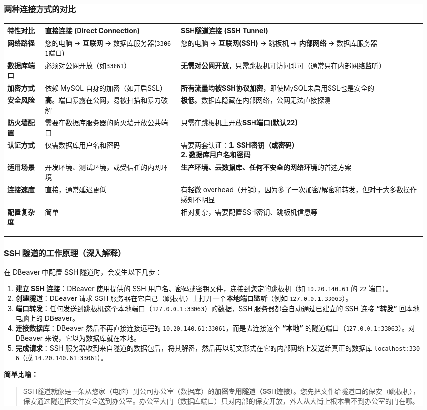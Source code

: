 
### 两种连接方式的对比


| 特性对比         | **直接连接 (Direct Connection)**                                  | **SSH隧道连接 (SSH Tunnel)**                                                                 |
| :--------------- | :---------------------------------------------------------------- | :------------------------------------------------------------------------------------------- |
| **网络路径**     | 您的电脑 → **互联网** → 数据库服务器(`33061`端口)                      | 您的电脑 → **互联网(SSH)** → 跳板机 → **内部网络** → 数据库服务器                               |
| **数据库端口**   | 必须对公网开放（如`33061`）                                           | **无需对公网开放**，只需跳板机可访问即可（通常只在内部网络监听）                                      |
| **加密方式**     | 依赖 MySQL 自身的加密（如开启SSL）                                   | **所有流量均被SSH协议加密**，即使MySQL未启用SSL也是安全的                                      |
| **安全风险**     | **高**。端口暴露在公网，易被扫描和暴力破解                                 | **极低**。数据库隐藏在内部网络，公网无法直接探测                                                     |
| **防火墙配置**   | 需要在数据库服务器的防火墙开放公共端口                                 | 只需在跳板机上开放**SSH端口(默认22)**                                                            |
| **认证方式**     | 仅需数据库用户名和密码                                                   | 需要两套认证：**1. SSH密钥（或密码）** <br> **2. 数据库用户名和密码**                                |
| **适用场景**     | 开发环境、测试环境，或受信任的内网环境                                   | **生产环境、云数据库、任何不安全的网络环境**的首选方案                                           |
| **连接速度**     | 直接，通常延迟更低                                                     | 有轻微 overhead（开销），因为多了一次加密/解密和转发，但对于大多数操作感知不明显                          |
| **配置复杂度**   | 简单                                                                 | 相对复杂，需要配置SSH密钥、跳板机信息等                                                              |

---

### SSH 隧道的工作原理（深入解释）

在 DBeaver 中配置 SSH 隧道时，会发生以下几步：

1.  **建立 SSH 连接**：DBeaver 使用提供的 SSH 用户名、密码或密钥文件，连接到您定的跳板机（如 `10.20.140.61` 的 `22` 端口）。
2.  **创建隧道**：DBeaver 请求 SSH 服务器在它自己（跳板机）上打开一个**本地端口监听**（例如 `127.0.0.1:33063`）。
3.  **端口转发**：任何发送到跳板机这个本地端口（`127.0.0.1:33063`）的数据，SSH 服务器都会自动通过已建立的 SSH 连接 **“转发”** 回本地电脑上的 DBeaver。
4.  **连接数据库**：DBeaver 然后不再直接连接远程的 `10.20.140.61:33061`，而是去连接这个 **“本地”** 的隧道端口（`127.0.0.1:33063`）。对 DBeaver 来说，它以为数据库就在本地。
5.  **完成请求**：SSH 服务器收到来自隧道的数据包后，将其解密，然后再以明文形式在它的内部网络上发送给真正的数据库 `localhost:3306`（或 `10.20.140.61:33061`）。

**简单比喻：**
> SSH隧道就像是一条从您家（电脑）到公司办公室（数据库）的**加密专用隧道（SSH连接）**。您先把文件给隧道口的保安（跳板机），保安通过隧道把文件安全送到办公室。办公室大门（数据库端口）只对内部的保安开放，外人从大街上根本看不到办公室的门在哪。